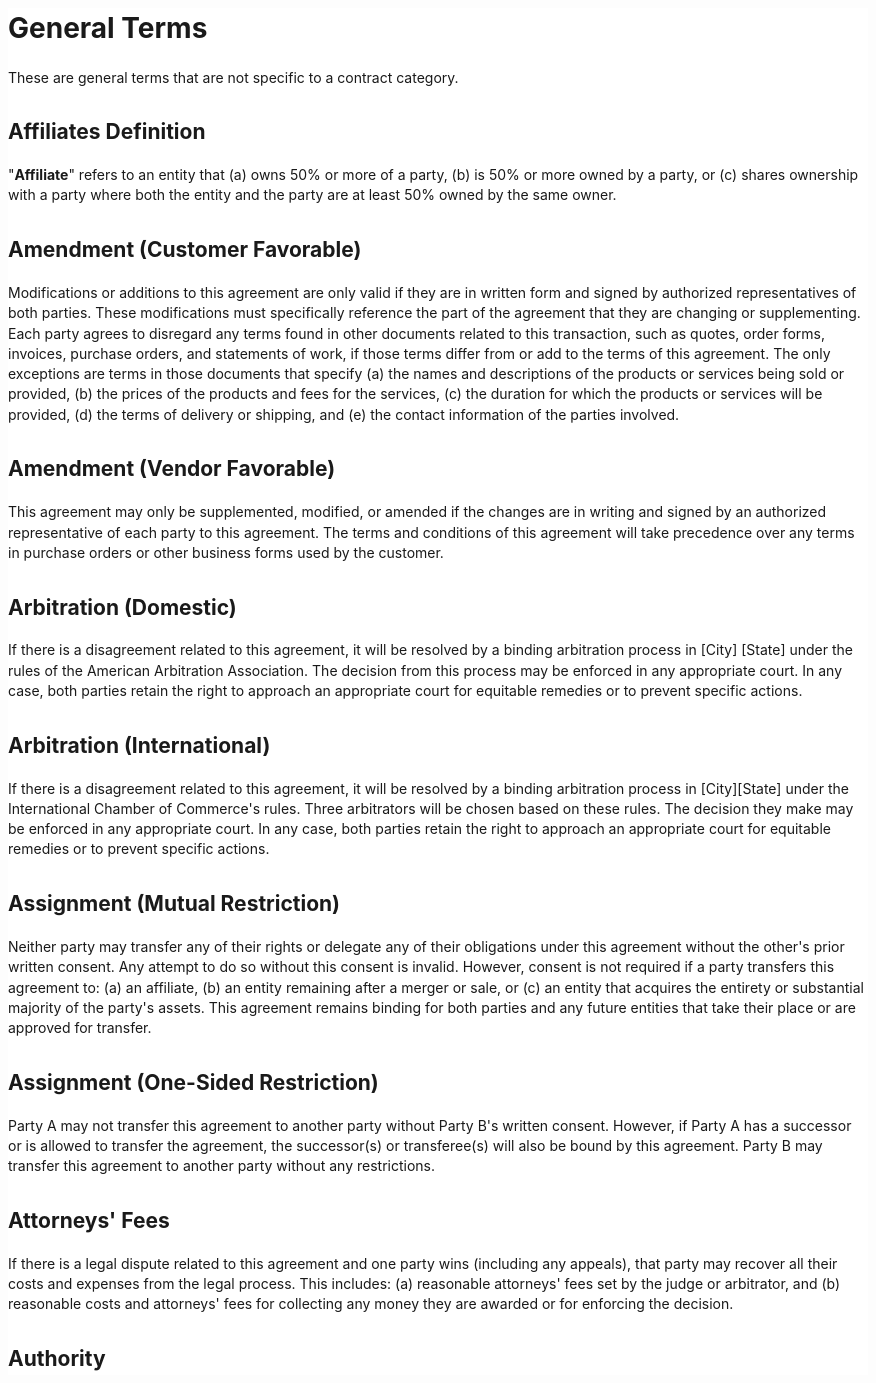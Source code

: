# General Terms
These are general terms that are not specific to a contract category.
## Affiliates Definition
"**Affiliate**" refers to an entity that (a) owns 50% or more of a party, (b) is 50% or more owned by a party, or (c) shares ownership with a party where both the entity and the party are at least 50% owned by the same owner.
## Amendment (Customer Favorable)
Modifications or additions to this agreement are only valid if they are in written form and signed by authorized representatives of both parties. These modifications must specifically reference the part of the agreement that they are changing or supplementing. Each party agrees to disregard any terms found in other documents related to this transaction, such as quotes, order forms, invoices, purchase orders, and statements of work, if those terms differ from or add to the terms of this agreement. The only exceptions are terms in those documents that specify (a) the names and descriptions of the products or services being sold or provided, (b) the prices of the products and fees for the services, (c) the duration for which the products or services will be provided, (d) the terms of delivery or shipping, and (e) the contact information of the parties involved.

## Amendment (Vendor Favorable)
This agreement may only be supplemented, modified, or amended if the changes are in writing and signed by an authorized representative of each party to this agreement. The terms and conditions of this agreement will take precedence over any terms in purchase orders or other business forms used by the customer.
## Arbitration (Domestic)
If there is a disagreement related to this agreement, it will be resolved by a binding arbitration process in [City] [State] under the rules of the American Arbitration Association. The decision from this process may be enforced in any appropriate court.  In any case, both parties retain the right to approach an appropriate court for equitable remedies or to prevent specific actions.
## Arbitration (International)
If there is a disagreement related to this agreement, it will be resolved by a binding arbitration process in [City][State] under the International Chamber of Commerce's rules. Three arbitrators will be chosen based on these rules. The decision they make may be enforced in any appropriate court. In any case, both parties retain the right to approach an appropriate court for equitable remedies or to prevent specific actions.
## Assignment (Mutual Restriction)
Neither party may transfer any of their rights or delegate any of their obligations under this agreement without the other's prior written consent. Any attempt to do so without this consent is invalid. However, consent is not required if a party transfers this agreement to: (a) an affiliate, (b) an entity remaining after a merger or sale, or (c) an entity that acquires the entirety or substantial majority of the party's assets. This agreement remains binding for both parties and any future entities that take their place or are approved for transfer.
## Assignment (One-Sided Restriction)
Party A may not transfer this agreement to another party without Party B's written consent. However, if Party A has a successor or is allowed to transfer the agreement, the successor(s) or transferee(s) will also be bound by this agreement. Party B may transfer this agreement to another party without any restrictions.
## Attorneys' Fees
If there is a legal dispute related to this agreement and one party wins (including any appeals), that party may recover all their costs and expenses from the legal process. This includes: (a) reasonable attorneys' fees set by the judge or arbitrator, and (b) reasonable costs and attorneys' fees for collecting any money they are awarded or for enforcing the decision.
## Authority